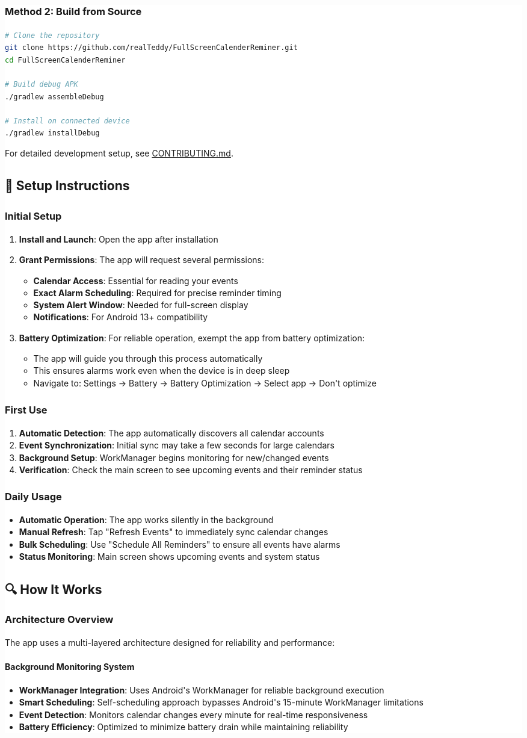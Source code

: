 ### Method 2: Build from Source
```bash
# Clone the repository
git clone https://github.com/realTeddy/FullScreenCalenderReminer.git
cd FullScreenCalenderReminer

# Build debug APK
./gradlew assembleDebug

# Install on connected device
./gradlew installDebug
```

For detailed development setup, see [CONTRIBUTING.md](CONTRIBUTING.md).

## 🚀 Setup Instructions

### Initial Setup
1. **Install and Launch**: Open the app after installation
2. **Grant Permissions**: The app will request several permissions:
   - **Calendar Access**: Essential for reading your events
   - **Exact Alarm Scheduling**: Required for precise reminder timing
   - **System Alert Window**: Needed for full-screen display
   - **Notifications**: For Android 13+ compatibility

3. **Battery Optimization**: For reliable operation, exempt the app from battery optimization:
   - The app will guide you through this process automatically
   - This ensures alarms work even when the device is in deep sleep
   - Navigate to: Settings → Battery → Battery Optimization → Select app → Don't optimize

### First Use
1. **Automatic Detection**: The app automatically discovers all calendar accounts
2. **Event Synchronization**: Initial sync may take a few seconds for large calendars
3. **Background Setup**: WorkManager begins monitoring for new/changed events
4. **Verification**: Check the main screen to see upcoming events and their reminder status

### Daily Usage
- **Automatic Operation**: The app works silently in the background
- **Manual Refresh**: Tap "Refresh Events" to immediately sync calendar changes
- **Bulk Scheduling**: Use "Schedule All Reminders" to ensure all events have alarms
- **Status Monitoring**: Main screen shows upcoming events and system status

## 🔍 How It Works
### Architecture Overview
The app uses a multi-layered architecture designed for reliability and performance:

#### Background Monitoring System
- **WorkManager Integration**: Uses Android's WorkManager for reliable background execution
- **Smart Scheduling**: Self-scheduling approach bypasses Android's 15-minute WorkManager limitations
- **Event Detection**: Monitors calendar changes every minute for real-time responsiveness
- **Battery Efficiency**: Optimized to minimize battery drain while maintaining reliability
